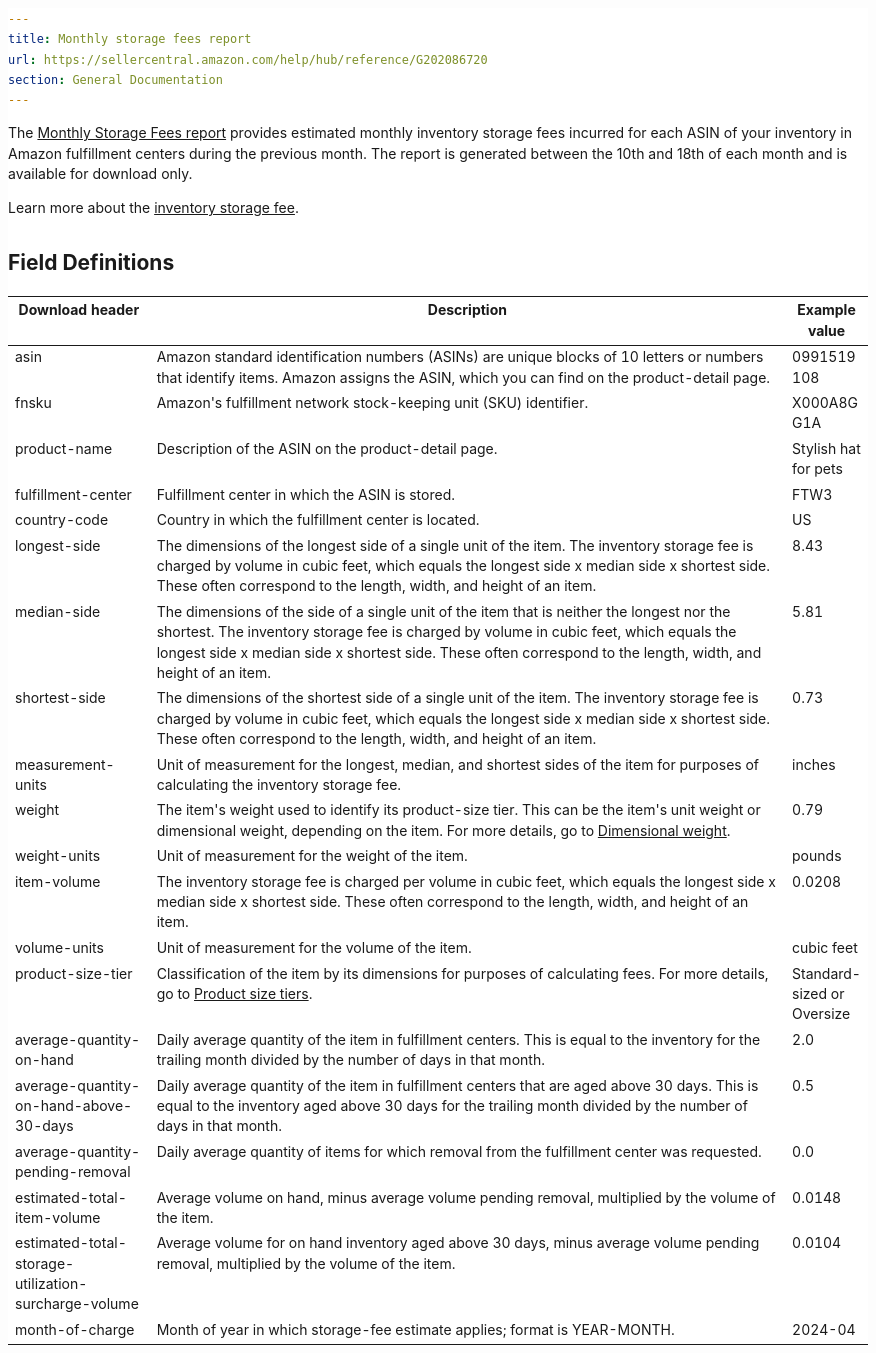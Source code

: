 ```yaml
---
title: Monthly storage fees report
url: https://sellercentral.amazon.com/help/hub/reference/G202086720
section: General Documentation
---
```


The [Monthly Storage Fees report](/reportcentral/STORAGE_FEE_CHARGES/1)
provides estimated monthly inventory storage fees incurred for each ASIN of
your inventory in Amazon fulfillment centers during the previous month. The
report is generated between the 10th and 18th of each month and is available
for download only.

Learn more about the [inventory storage fee](/gp/help/200612770).

## Field Definitions

Download header | Description | Example value  
---|---|---  
asin | Amazon standard identification numbers (ASINs) are unique blocks of 10 letters or numbers that identify items. Amazon assigns the ASIN, which you can find on the product-detail page. | 0991519108  
fnsku | Amazon's fulfillment network stock-keeping unit (SKU) identifier. | X000A8GG1A  
product-name | Description of the ASIN on the product-detail page. | Stylish hat for pets  
fulfillment-center | Fulfillment center in which the ASIN is stored. | FTW3  
country-code | Country in which the fulfillment center is located. | US  
longest-side | The dimensions of the longest side of a single unit of the item. The inventory storage fee is charged by volume in cubic feet, which equals the longest side x median side x shortest side. These often correspond to the length, width, and height of an item. | 8.43  
median-side | The dimensions of the side of a single unit of the item that is neither the longest nor the shortest. The inventory storage fee is charged by volume in cubic feet, which equals the longest side x median side x shortest side. These often correspond to the length, width, and height of an item. | 5.81  
shortest-side | The dimensions of the shortest side of a single unit of the item. The inventory storage fee is charged by volume in cubic feet, which equals the longest side x median side x shortest side. These often correspond to the length, width, and height of an item. | 0.73  
measurement-units | Unit of measurement for the longest, median, and shortest sides of the item for purposes of calculating the inventory storage fee. | inches  
weight | The item's weight used to identify its product-size tier. This can be the item's unit weight or dimensional weight, depending on the item. For more details, go to [Dimensional weight](/gp/help/G53Z9EKF8VVZVH29). | 0.79  
weight-units | Unit of measurement for the weight of the item. | pounds  
item-volume | The inventory storage fee is charged per volume in cubic feet, which equals the longest side x median side x shortest side. These often correspond to the length, width, and height of an item. | 0.0208  
volume-units | Unit of measurement for the volume of the item. | cubic feet  
product-size-tier | Classification of the item by its dimensions for purposes of calculating fees. For more details, go to [Product size tiers](/gp/help/GG5KW835AHDJCH8W). | Standard-sized or Oversize  
average-quantity-on-hand | Daily average quantity of the item in fulfillment centers. This is equal to the inventory for the trailing month divided by the number of days in that month.  | 2.0  
average-quantity-on-hand-above-30-days | Daily average quantity of the item in fulfillment centers that are aged above 30 days. This is equal to the inventory aged above 30 days for the trailing month divided by the number of days in that month. | 0.5  
average-quantity-pending-removal | Daily average quantity of items for which removal from the fulfillment center was requested. | 0.0  
estimated-total-item-volume | Average volume on hand, minus average volume pending removal, multiplied by the volume of the item. | 0.0148  
estimated-total-storage-utilization-surcharge-volume | Average volume for on hand inventory aged above 30 days, minus average volume pending removal, multiplied by the volume of the item. | 0.0104  
month-of-charge | Month of year in which storage-fee estimate applies; format is YEAR-MONTH. | 2024-04  